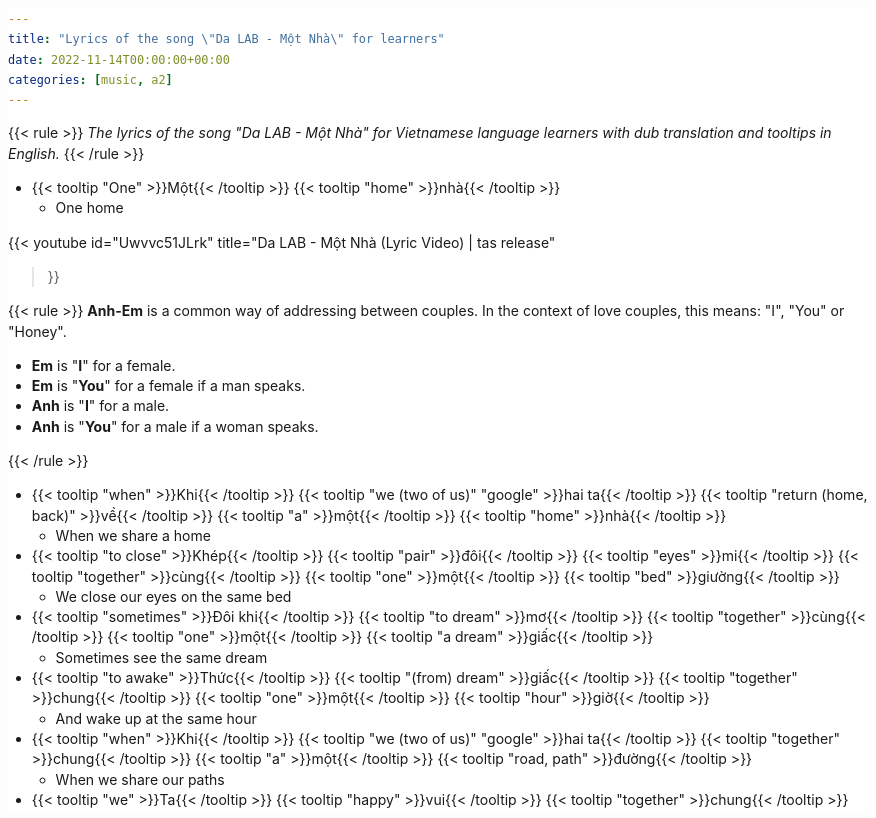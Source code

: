 ```yaml
---
title: "Lyrics of the song \"Da LAB - Một Nhà\" for learners"
date: 2022-11-14T00:00:00+00:00
categories: [music, a2]
---
```


{{< rule >}}
_The lyrics of the song "Da LAB - Một Nhà" for Vietnamese language_
_learners with dub translation and tooltips in English._
{{< /rule >}}

- {{< tooltip "One" >}}Một{{< /tooltip >}}
  {{< tooltip "home" >}}nhà{{< /tooltip >}}
    - One home

{{< youtube
  id="Uwvvc51JLrk"
  title="Da LAB - Một Nhà (Lyric Video) | tas release"
>}}

{{< rule >}}
**Anh-Em** is a common way of addressing between couples.
In the context of love couples, this means: "I", "You" or "Honey".

- **Em** is "**I**" for a female.
- **Em** is "**You**" for a female if a man speaks.
- **Anh** is "**I**" for a male.
- **Anh** is "**You**" for a male if a woman speaks.

{{< /rule >}}

- {{< tooltip "when" >}}Khi{{< /tooltip >}}
  {{< tooltip "we (two of us)" "google" >}}hai ta{{< /tooltip >}}
  {{< tooltip "return (home, back)" >}}về{{< /tooltip >}}
  {{< tooltip "a" >}}một{{< /tooltip >}}
  {{< tooltip "home" >}}nhà{{< /tooltip >}}
    - When we share a home
- {{< tooltip "to close" >}}Khép{{< /tooltip >}}
  {{< tooltip "pair" >}}đôi{{< /tooltip >}}
  {{< tooltip "eyes" >}}mi{{< /tooltip >}}
  {{< tooltip "together" >}}cùng{{< /tooltip >}}
  {{< tooltip "one" >}}một{{< /tooltip >}}
  {{< tooltip "bed" >}}giường{{< /tooltip >}}
    - We close our eyes on the same bed
- {{< tooltip "sometimes" >}}Đôi khi{{< /tooltip >}}
  {{< tooltip "to dream" >}}mơ{{< /tooltip >}}
  {{< tooltip "together" >}}cùng{{< /tooltip >}}
  {{< tooltip "one" >}}một{{< /tooltip >}}
  {{< tooltip "a dream" >}}giấc{{< /tooltip >}}
    - Sometimes see the same dream
- {{< tooltip "to awake" >}}Thức{{< /tooltip >}}
  {{< tooltip "(from) dream" >}}giấc{{< /tooltip >}}
  {{< tooltip "together" >}}chung{{< /tooltip >}}
  {{< tooltip "one" >}}một{{< /tooltip >}}
  {{< tooltip "hour" >}}giờ{{< /tooltip >}}
    - And wake up at the same hour
- {{< tooltip "when" >}}Khi{{< /tooltip >}}
  {{< tooltip "we (two of us)" "google" >}}hai ta{{< /tooltip >}}
  {{< tooltip "together" >}}chung{{< /tooltip >}}
  {{< tooltip "a" >}}một{{< /tooltip >}}
  {{< tooltip "road, path" >}}đường{{< /tooltip >}}
    - When we share our paths
- {{< tooltip "we" >}}Ta{{< /tooltip >}}
  {{< tooltip "happy" >}}vui{{< /tooltip >}}
  {{< tooltip "together" >}}chung{{< /tooltip >}}